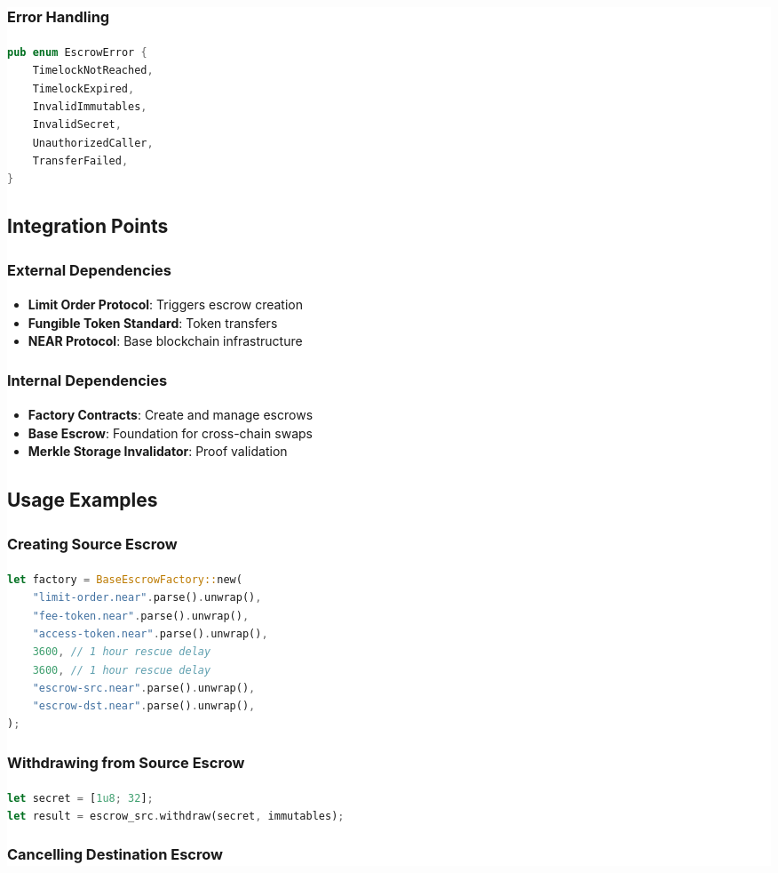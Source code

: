 ### Error Handling

```rust
pub enum EscrowError {
    TimelockNotReached,
    TimelockExpired,
    InvalidImmutables,
    InvalidSecret,
    UnauthorizedCaller,
    TransferFailed,
}
```

## Integration Points

### External Dependencies

- **Limit Order Protocol**: Triggers escrow creation
- **Fungible Token Standard**: Token transfers
- **NEAR Protocol**: Base blockchain infrastructure

### Internal Dependencies

- **Factory Contracts**: Create and manage escrows
- **Base Escrow**: Foundation for cross-chain swaps
- **Merkle Storage Invalidator**: Proof validation

## Usage Examples

### Creating Source Escrow

```rust
let factory = BaseEscrowFactory::new(
    "limit-order.near".parse().unwrap(),
    "fee-token.near".parse().unwrap(),
    "access-token.near".parse().unwrap(),
    3600, // 1 hour rescue delay
    3600, // 1 hour rescue delay
    "escrow-src.near".parse().unwrap(),
    "escrow-dst.near".parse().unwrap(),
);
```

### Withdrawing from Source Escrow

```rust
let secret = [1u8; 32];
let result = escrow_src.withdraw(secret, immutables);
```

### Cancelling Destination Escrow
